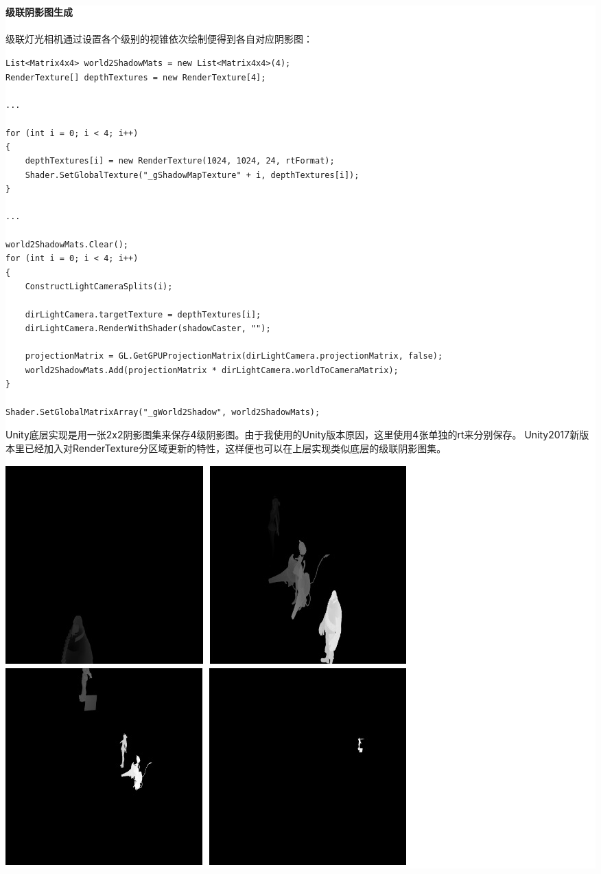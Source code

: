 #### 级联阴影图生成
级联灯光相机通过设置各个级别的视锥依次绘制便得到各自对应阴影图：
```
List<Matrix4x4> world2ShadowMats = new List<Matrix4x4>(4);
RenderTexture[] depthTextures = new RenderTexture[4];

...

for (int i = 0; i < 4; i++)
{
    depthTextures[i] = new RenderTexture(1024, 1024, 24, rtFormat);
    Shader.SetGlobalTexture("_gShadowMapTexture" + i, depthTextures[i]);
}

...

world2ShadowMats.Clear();
for (int i = 0; i < 4; i++)
{
    ConstructLightCameraSplits(i);

    dirLightCamera.targetTexture = depthTextures[i];
    dirLightCamera.RenderWithShader(shadowCaster, "");

    projectionMatrix = GL.GetGPUProjectionMatrix(dirLightCamera.projectionMatrix, false);
    world2ShadowMats.Add(projectionMatrix * dirLightCamera.worldToCameraMatrix);
}            

Shader.SetGlobalMatrixArray("_gWorld2Shadow", world2ShadowMats);
```

Unity底层实现是用一张2x2阴影图集来保存4级阴影图。由于我使用的Unity版本原因，这里使用4张单独的rt来分别保存。
Unity2017新版本里已经加入对RenderTexture分区域更新的特性，这样便也可以在上层实现类似底层的级联阴影图集。

![这里写图片描述](/img/in-post/csm/8.jpg)